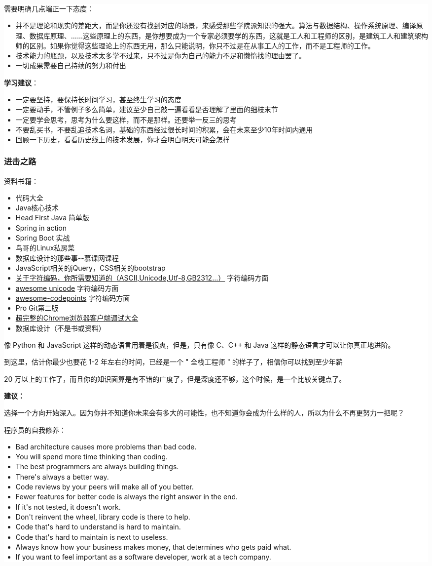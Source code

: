需要明确几点端正一下态度：

- 并不是理论和现实的差距大，而是你还没有找到对应的场景，来感受那些学院派知识的强大。算法与数据结构、操作系统原理、编译原理、数据库原理、......这些原理上的东西，是你想要成为一个专家必须要学的东西，这就是工人和工程师的区别，是建筑工人和建筑架构师的区别。如果你觉得这些理论上的东西无用，那么只能说明，你只不过是在从事工人的工作，而不是工程师的工作。
- 技术能力的瓶颈，以及技术太多学不过来，只不过是你为自己的能力不足和懒惰找的理由罢了。
- 一切成果需要自己持续的努力和付出

**学习建议**：

- 一定要坚持，要保持长时间学习，甚至终生学习的态度
- 一定要动手，不管例子多么简单，建议至少自己敲一遍看看是否理解了里面的细枝末节
- 一定要学会思考，思考为什么要这样，而不是那样。还要举一反三的思考
- 不要乱买书，不要乱追技术名词，基础的东西经过很长时间的积累，会在未来至少10年时间内通用
- 回顾一下历史，看看历史线上的技术发展，你才会明白明天可能会怎样

### 进击之路

资料书籍：

- 代码大全
- Java核心技术
- Head First Java 简单版
- Spring in action
- Spring Boot 实战
- 鸟哥的Linux私房菜
- 数据库设计的那些事--慕课网课程
- JavaScript相关的jQuery，CSS相关的bootstrap
- [关于字符编码，你所需要知道的（ASCII,Unicode,Utf-8,GB2312…）](<http://www.imkevinyang.com/2010/06/%E5%85%B3%E4%BA%8E%E5%AD%97%E7%AC%A6%E7%BC%96%E7%A0%81%EF%BC%8C%E4%BD%A0%E6%89%80%E9%9C%80%E8%A6%81%E7%9F%A5%E9%81%93%E7%9A%84.html>) 字符编码方面
- [awesome unicode](<https://github.com/Wisdom/Awesome-Unicode>)  字符编码方面
- [awesome-codepoints](<https://github.com/Codepoints/awesome-codepoints>)  字符编码方面
- Pro Git第二版
- [超完整的Chrome浏览器客户端调试大全](http://www.igeekbar.com/igeekbar/post/156.htm)
- 数据库设计（不是书或资料）

像 Python 和 JavaScript 这样的动态语言用着是很爽，但是，只有像 C、C++ 和 Java 这样的静态语言才可以让你真正地进阶。

到这里，估计你最少也要花 1-2 年左右的时间，已经是一个 " 全栈工程师 " 的样子了，相信你可以找到至少年薪

20 万以上的工作了，而且你的知识面算是有不错的广度了，但是深度还不够，这个时候，是一个比较关键点了。

**建议：**

选择一个方向开始深入。因为你并不知道你未来会有多大的可能性，也不知道你会成为什么样的人，所以为什么不再更努力一把呢？

程序员的自我修养：

- Bad architecture causes more problems than bad code.
- You will spend more time thinking than coding.
- The best programmers are always building things.
- There's always a better way.
- Code reviews by your peers will make all of you better.
- Fewer features for better code is always the right answer in the end.
- If it's not tested, it doesn't work.
- Don't reinvent the wheel, library code is there to help.
- Code that's hard to understand is hard to maintain.
- Code that's hard to maintain is next to useless.
- Always know how your business makes money, that determines who gets paid what.
- If you want to feel important as a software developer, work at a tech company.
